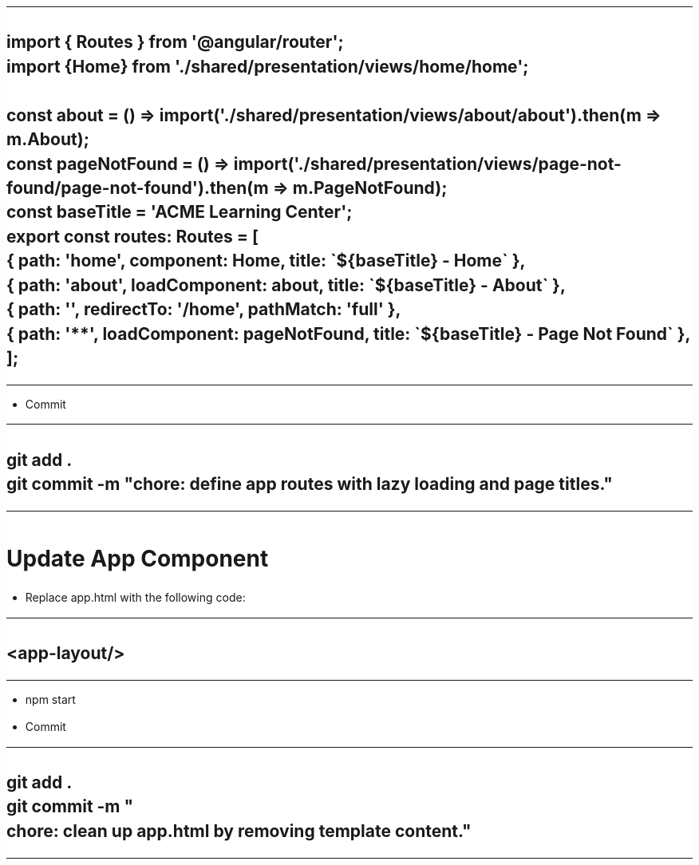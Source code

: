   ------------------------------------------------------------------------------
  import { Routes } from \'@angular/router\';\
  import {Home} from \'./shared/presentation/views/home/home\';\
  \
  const about = () =\>
  import(\'./shared/presentation/views/about/about\').then(m =\> m.About);\
  const pageNotFound = () =\>
  import(\'./shared/presentation/views/page-not-found/page-not-found\').then(m
  =\> m.PageNotFound);\
  const baseTitle = \'ACME Learning Center\';\
  export const routes: Routes = \[\
  { path: \'home\', component: Home, title: \`\${baseTitle} - Home\` },\
  { path: \'about\', loadComponent: about, title: \`\${baseTitle} - About\` },\
  { path: \'\', redirectTo: \'/home\', pathMatch: \'full\' },\
  { path: \'\*\*\', loadComponent: pageNotFound, title: \`\${baseTitle} - Page
  Not Found\` },\
  \];
  ------------------------------------------------------------------------------

  ------------------------------------------------------------------------------

-   Commit

  -----------------------------------------------------------------------
  git add .\
  git commit -m \"chore: define app routes with lazy loading and page
  titles.\"
  -----------------------------------------------------------------------

  -----------------------------------------------------------------------

# Update App Component

-   Replace app.html with the following code:

  -----------------------------------------------------------------------
  \<**app-layout**/\>
  -----------------------------------------------------------------------

  -----------------------------------------------------------------------

-   npm start

-   Commit

  -----------------------------------------------------------------------
  git add .\
  git commit -m \"\
  chore: clean up app.html by removing template content.\"
  -----------------------------------------------------------------------

  -----------------------------------------------------------------------
